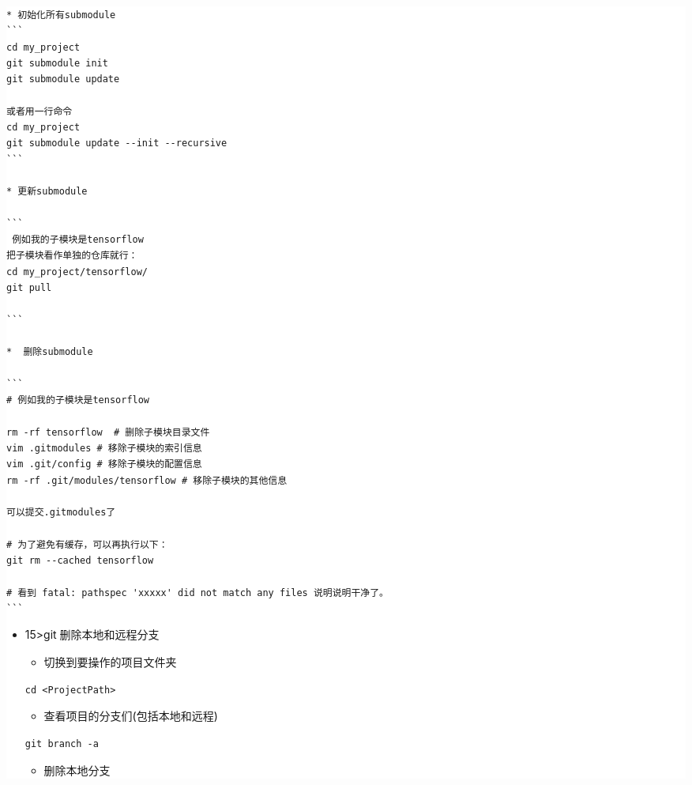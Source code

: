     * 初始化所有submodule
    ```
    cd my_project
    git submodule init
    git submodule update

    或者用一行命令
    cd my_project
    git submodule update --init --recursive
    ```

    * 更新submodule

    ```
     例如我的子模块是tensorflow
    把子模块看作单独的仓库就行：
    cd my_project/tensorflow/
    git pull

    ```

    *  删除submodule

    ```
    # 例如我的子模块是tensorflow

    rm -rf tensorflow  # 删除子模块目录文件
    vim .gitmodules # 移除子模块的索引信息
    vim .git/config # 移除子模块的配置信息
    rm -rf .git/modules/tensorflow # 移除子模块的其他信息

    可以提交.gitmodules了

    # 为了避免有缓存，可以再执行以下：
    git rm --cached tensorflow

    # 看到 fatal: pathspec 'xxxxx' did not match any files 说明说明干净了。
    ```
* 15>git 删除本地和远程分支

    * 切换到要操作的项目文件夹 

    ```
    cd <ProjectPath>
    ```
    * 查看项目的分支们(包括本地和远程) 

    ```
    git branch -a
    ```

    * 删除本地分支
